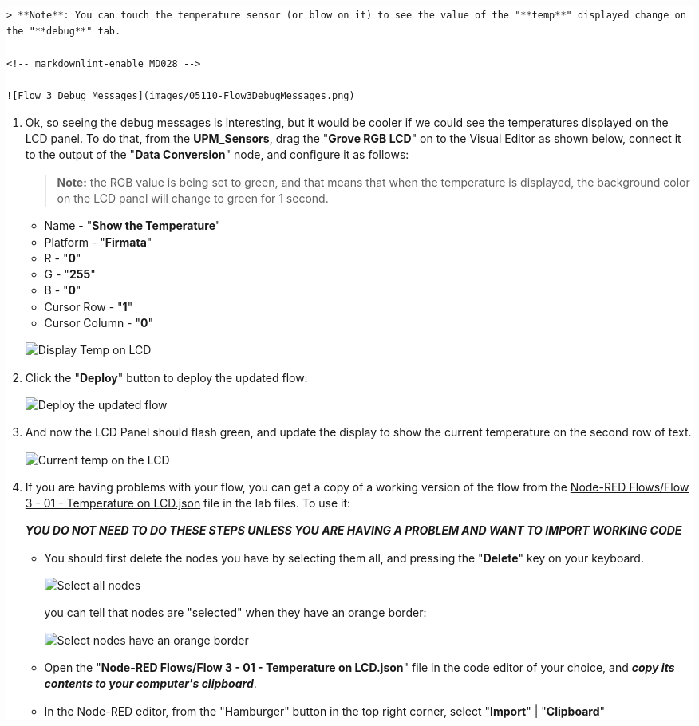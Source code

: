     > **Note**: You can touch the temperature sensor (or blow on it) to see the value of the "**temp**" displayed change on the "**debug**" tab.

    <!-- markdownlint-enable MD028 -->

    ![Flow 3 Debug Messages](images/05110-Flow3DebugMessages.png)

1. Ok, so seeing the debug messages is interesting, but it would be cooler if we could see the temperatures displayed on the LCD panel. To do that, from the **UPM_Sensors**, drag the "**Grove RGB LCD**" on to the Visual Editor as shown below, connect it to the output of the "**Data Conversion**" node, and configure it as follows:

    > **Note:** the RGB value is being set to green, and that means that when the temperature is displayed, the background color on the LCD panel will change to green for 1 second.

    - Name - "**Show the Temperature**"
    - Platform - "**Firmata**"
    - R - "**0**"
    - G - "**255**"
    - B - "**0**"
    - Cursor Row - "**1**"
    - Cursor Column - "**0**"

    ![Display Temp on LCD](images/05120-DisplayTempOnLcd.png)

1. Click the "**Deploy**" button to deploy the updated flow:

    ![Deploy the updated flow](images/05130-DeployFlow.png)

1. And now the LCD Panel should flash green, and update the display to show the current temperature on the second row of text.

    ![Current temp on the LCD](images/05140-TempOnLcd.png)

1. If you are having problems with your flow, you can get a copy of a working version of the flow from the <a target="_blank" href="./Node-RED%20Flows/Flow%203%20-%2001%20-%20Temperature%20on%20LCD.json">Node-RED Flows/Flow 3 - 01 - Temperature on LCD.json</a> file in the lab files.  To use it:

    ***YOU DO NOT NEED TO DO THESE STEPS UNLESS YOU ARE HAVING A PROBLEM AND WANT TO IMPORT WORKING CODE***

    - You should first delete the nodes you have by selecting them all, and pressing the "**Delete**" key on your keyboard.

        ![Select all nodes](images/05143-SelectAllNodes.png)

        you can tell that nodes are "selected" when they have an orange border:

        ![Select nodes have an orange border](images/05146-SelectedNodesOrangeBorder.png)

    - Open the "**<a target="_blank" href="./Node-RED%20Flows/Flow%203%20-%2001%20-%20Temperature%20on%20LCD.json">Node-RED Flows/Flow 3 - 01 - Temperature on LCD.json</a>**" file in the code editor of your choice, and ***copy its contents to your computer's clipboard***.

    - In the Node-RED editor, from the "Hamburger" button in the top right corner, select "**Import**" | "**Clipboard**"

